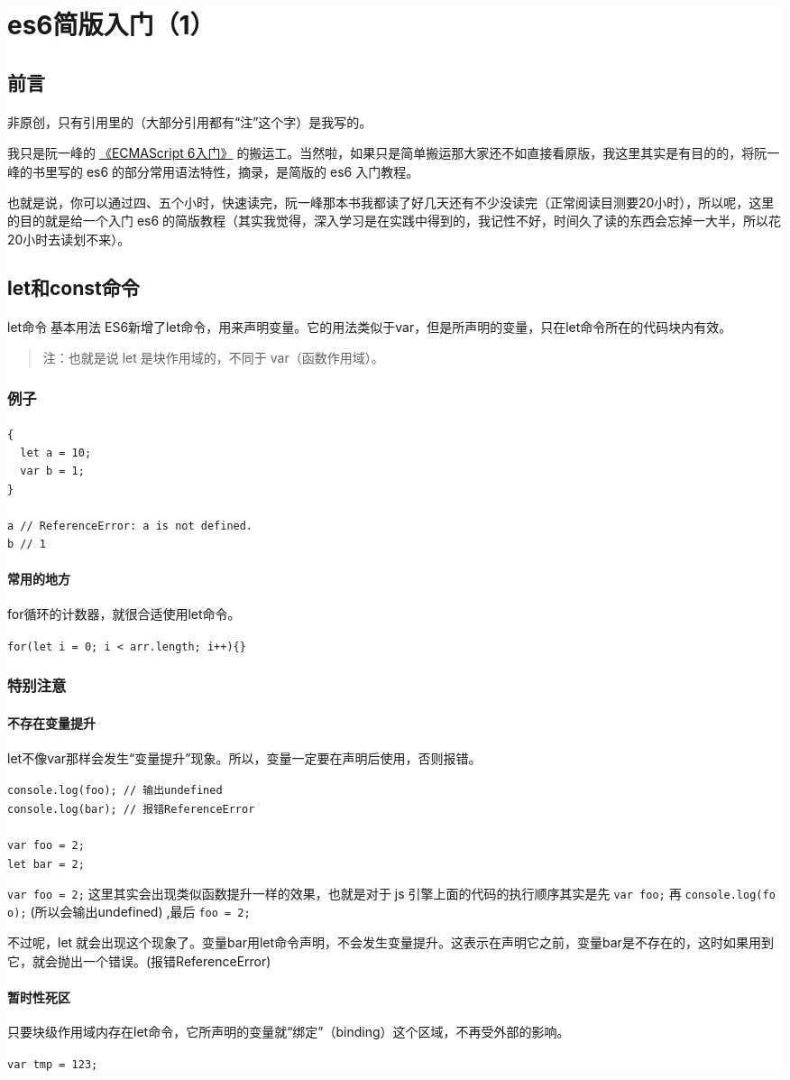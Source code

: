 # es6简版入门（1）
## 前言
非原创，只有引用里的（大部分引用都有“注”这个字）是我写的。

我只是阮一峰的 [《ECMAScript 6入门》](http://es6.ruanyifeng.com/)  的搬运工。当然啦，如果只是简单搬运那大家还不如直接看原版，我这里其实是有目的的，将阮一峰的书里写的 es6 的部分常用语法特性，摘录，是简版的 es6 入门教程。

也就是说，你可以通过四、五个小时，快速读完，阮一峰那本书我都读了好几天还有不少没读完（正常阅读目测要20小时），所以呢，这里的目的就是给一个入门 es6 的简版教程（其实我觉得，深入学习是在实践中得到的，我记性不好，时间久了读的东西会忘掉一大半，所以花20小时去读划不来）。

## let和const命令
let命令
基本用法
ES6新增了let命令，用来声明变量。它的用法类似于var，但是所声明的变量，只在let命令所在的代码块内有效。

> 注：也就是说 let 是块作用域的，不同于 var（函数作用域）。

### 例子

    {
      let a = 10;
      var b = 1;
    }

    a // ReferenceError: a is not defined.
    b // 1

#### 常用的地方
for循环的计数器，就很合适使用let命令。

    for(let i = 0; i < arr.length; i++){}

### 特别注意

#### 不存在变量提升
let不像var那样会发生“变量提升”现象。所以，变量一定要在声明后使用，否则报错。

    console.log(foo); // 输出undefined
    console.log(bar); // 报错ReferenceError

    var foo = 2;
    let bar = 2;


`var foo = 2;` 这里其实会出现类似函数提升一样的效果，也就是对于 js 引擎上面的代码的执行顺序其实是先 `var foo;` 再 `console.log(foo);` (所以会输出undefined) ,最后 `foo = 2;`

不过呢，let 就会出现这个现象了。变量bar用let命令声明，不会发生变量提升。这表示在声明它之前，变量bar是不存在的，这时如果用到它，就会抛出一个错误。(报错ReferenceError)

#### 暂时性死区
只要块级作用域内存在let命令，它所声明的变量就“绑定”（binding）这个区域，不再受外部的影响。

    var tmp = 123;
